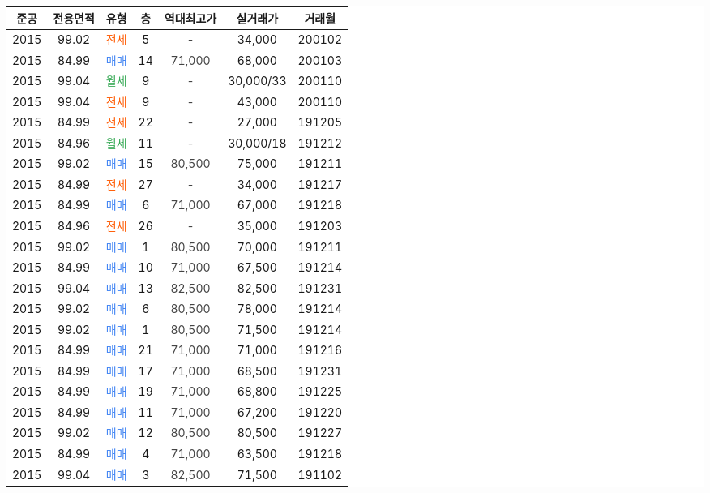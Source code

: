 |준공|전용면적|유형|층|역대최고가|실거래가|거래월|
|:---:|:---:|:---:|:---:|:---:|:---:|:---:|
|2015|99.02|<span style="color:#ff5a00">전세</span>|5|<span style="color:#444444">-</span>|34,000|200102|
|2015|84.99|<span style="color:#4285f3">매매</span>|14|<span style="color:#444444">71,000</span>|68,000|200103|
|2015|99.04|<span style="color:#34a853">월세</span>|9|<span style="color:#444444">-</span>|30,000/33|200110|
|2015|99.04|<span style="color:#ff5a00">전세</span>|9|<span style="color:#444444">-</span>|43,000|200110|
|2015|84.99|<span style="color:#ff5a00">전세</span>|22|<span style="color:#444444">-</span>|27,000|191205|
|2015|84.96|<span style="color:#34a853">월세</span>|11|<span style="color:#444444">-</span>|30,000/18|191212|
|2015|99.02|<span style="color:#4285f3">매매</span>|15|<span style="color:#444444">80,500</span>|75,000|191211|
|2015|84.99|<span style="color:#ff5a00">전세</span>|27|<span style="color:#444444">-</span>|34,000|191217|
|2015|84.99|<span style="color:#4285f3">매매</span>|6|<span style="color:#444444">71,000</span>|67,000|191218|
|2015|84.96|<span style="color:#ff5a00">전세</span>|26|<span style="color:#444444">-</span>|35,000|191203|
|2015|99.02|<span style="color:#4285f3">매매</span>|1|<span style="color:#444444">80,500</span>|70,000|191211|
|2015|84.99|<span style="color:#4285f3">매매</span>|10|<span style="color:#444444">71,000</span>|67,500|191214|
|2015|99.04|<span style="color:#4285f3">매매</span>|13|<span style="color:#444444">82,500</span>|82,500|191231|
|2015|99.02|<span style="color:#4285f3">매매</span>|6|<span style="color:#444444">80,500</span>|78,000|191214|
|2015|99.02|<span style="color:#4285f3">매매</span>|1|<span style="color:#444444">80,500</span>|71,500|191214|
|2015|84.99|<span style="color:#4285f3">매매</span>|21|<span style="color:#444444">71,000</span>|71,000|191216|
|2015|84.99|<span style="color:#4285f3">매매</span>|17|<span style="color:#444444">71,000</span>|68,500|191231|
|2015|84.99|<span style="color:#4285f3">매매</span>|19|<span style="color:#444444">71,000</span>|68,800|191225|
|2015|84.99|<span style="color:#4285f3">매매</span>|11|<span style="color:#444444">71,000</span>|67,200|191220|
|2015|99.02|<span style="color:#4285f3">매매</span>|12|<span style="color:#444444">80,500</span>|80,500|191227|
|2015|84.99|<span style="color:#4285f3">매매</span>|4|<span style="color:#444444">71,000</span>|63,500|191218|
|2015|99.04|<span style="color:#4285f3">매매</span>|3|<span style="color:#444444">82,500</span>|71,500|191102|
